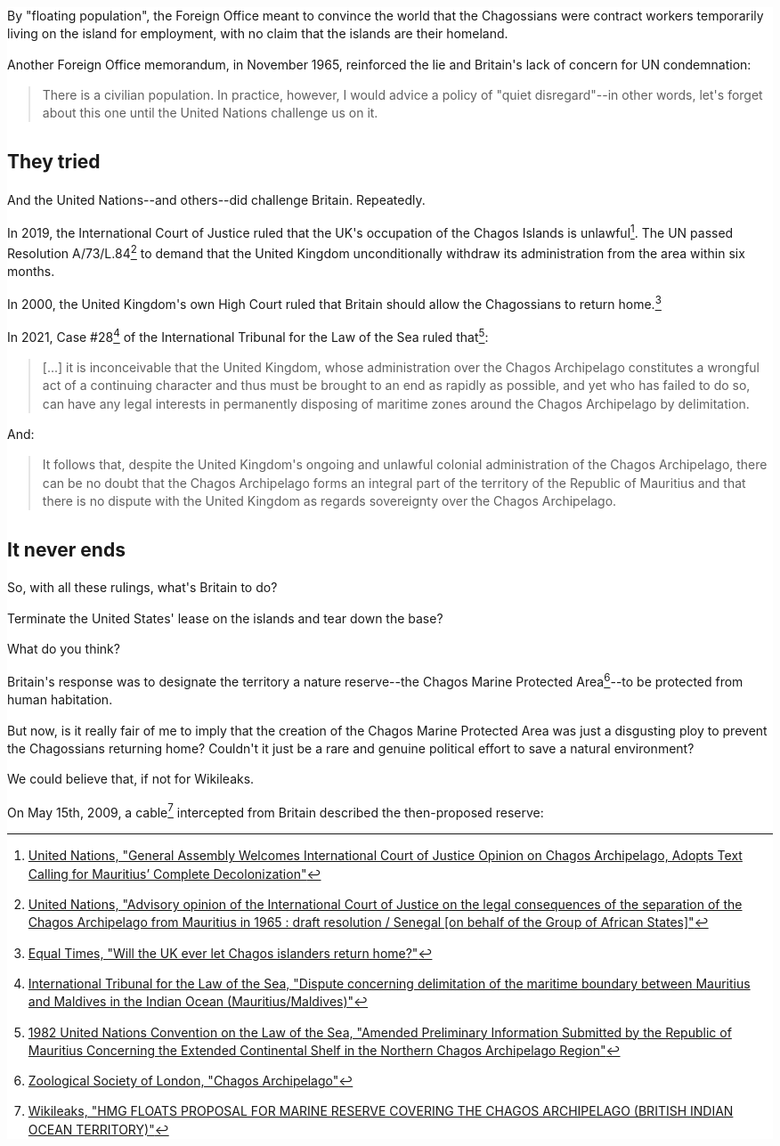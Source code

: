 By "floating population", the Foreign Office meant to convince the world that the Chagossians were contract workers temporarily living on the island for employment, with no claim that the islands are their homeland.

Another Foreign Office memorandum, in November 1965, reinforced the lie and Britain's lack of concern for UN condemnation:

> There is a civilian population. In practice, however, I would advice a policy of "quiet disregard"--in other words, let's forget about this one until the United Nations challenge us on it.

## They tried

And the United Nations--and others--did challenge Britain. Repeatedly.

In 2019, the International Court of Justice ruled that the UK's occupation of the Chagos Islands is unlawful[^2019icj]. The UN passed Resolution A/73/L.84[^3802539] to demand that the United Kingdom unconditionally withdraw its administration from the area within six months.

[^2019icj]:  [United Nations, "General Assembly Welcomes International Court of Justice Opinion on Chagos Archipelago, Adopts Text Calling for Mauritius’ Complete Decolonization"](https://www.un.org/press/en/2019/ga12146.doc.htm)

[^3802539]: [United Nations, "Advisory opinion of the International Court of Justice on the legal consequences of the separation of the Chagos Archipelago from Mauritius in 1965 : draft resolution / Senegal [on behalf of the Group of African States]"](https://digitallibrary.un.org/record/3802539)

In 2000, the United Kingdom's own High Court ruled that Britain should allow the Chagossians to return home.[^2000]

[^2000]: [Equal Times, "Will the UK ever let Chagos islanders return home?"](https://www.equaltimes.org/will-the-uk-ever-let-chagos#.YVrVbPco_d4)

In 2021, Case #28[^case28] of the International Tribunal for the Law of the Sea ruled that[^ruled]:

[^case28]: [International Tribunal for the Law of the Sea, "Dispute concerning delimitation of the maritime boundary between Mauritius and Maldives in the Indian Ocean (Mauritius/Maldives)"](https://www.itlos.org/en/main/cases/list-of-cases/dispute-concerning-delimitation-of-the-maritime-boundary-between-mauritius-and-maldives-in-the-indian-ocean-mauritius/maldives/)

> [...] it is inconceivable that the United Kingdom, whose administration over the Chagos Archipelago constitutes a wrongful act of a continuing character and thus must be brought to an end as rapidly as possible, and yet who has failed to do so, can have any legal interests in permanently disposing of maritime zones around the Chagos Archipelago by delimitation.

And:

> It follows that, despite the United Kingdom's ongoing and unlawful colonial administration of the Chagos Archipelago, there can be no doubt that the Chagos Archipelago forms an integral part of the territory of the Republic of Mauritius and that there is no dispute with the United Kingdom as regards
sovereignty over the Chagos Archipelago.

[^ruled]: [1982 United Nations Convention on the Law of the Sea, "Amended Preliminary Information Submitted by the Republic of Mauritius Concerning the Extended Continental Shelf in the Northern Chagos Archipelago Region"](https://www.un.org/Depts/los/clcs_new/submissions_files/preliminary/mus_2021_preliminaryinfo.pdf)

## It never ends

So, with all these rulings, what's Britain to do?

Terminate the United States' lease on the islands and tear down the base?

What do you think?

Britain's response was to designate the territory a nature reserve--the Chagos Marine Protected Area[^zsl]--to be protected from human habitation.

[^zsl]: [Zoological Society of London, "Chagos Archipelago"](https://www.zsl.org/regions/uk-overseas-territories/chagos-archipelago)

But now, is it really fair of me to imply that the creation of the Chagos Marine Protected Area was just a disgusting ploy to prevent the Chagossians returning home? Couldn't it just be a rare and genuine political effort to save a natural environment?

We could believe that, if not for Wikileaks.

On May 15th, 2009, a cable[^cable] intercepted from Britain described the then-proposed reserve:


[^slaves]: [World Directory of Minorities and Indigenous Peoples - Mauritius : Chagossians/Ilois](https://www.refworld.org/docid/49749ce6c.html)
[^1814]: [Republic of Mauritius - History / The British period (1810-1968)](http://www.govmu.org/English/ExploreMauritius/Pages/History.aspx#british)
[^our-history]: [Chagos Islanders Movement - Our History](http://www.chagosislandersmovement.com/ourhistory/)
[^stealing-a-nation]: ["Stealing a Nation"](https://vimeo.com/17401157), 2004.
[^charlesia]: Charlesia, with Rita Élysée Bancoult, Louis Olivier Bancoult and Aurélie Marie-Lisette Talate, founded the Chagos Refugee Group. She sadly passed away on December 16th, 2012, never having been allowed to return to Diego Garcia. [en.wikipedia.org/wiki/Charlesia_Alexis](https://en.wikipedia.org/wiki/Charlesia_Alexis)
[^stealing0430]: ["Stealing a Nation"](https://vimeo.com/17401157), timestamp 04:30.
[^stealing0450]: ["Stealing a Nation"](https://vimeo.com/17401157), timestamp 04:50.
[^war]: [War on the Rocks, "America’s Interest in Diego Garcia"](https://warontherocks.com/2020/06/americas-interest-in-diego-garcia/)
[^biot]: [British Indian Ocean Territory](https://biot.gov.io/)
[^stealing3220]: ["Stealing a Nation"](https://vimeo.com/17401157), timestamp 32:20.
[^stealing0625]: ["Stealing a Nation"](https://vimeo.com/17401157), timestamp 06:25.
[^stealing0700]: ["Stealing a Nation"](https://vimeo.com/17401157), timestamp 07:00.
[^1971]: [Ship Stamps, "Nordvaer"](https://shipstamps.co.uk/forum/viewtopic.php?t=6422)
[^stealing0902]: ["Stealing a Nation"](https://vimeo.com/17401157), timestamp 09:02.
[^stealing1124]: ["Stealing a Nation"](https://vimeo.com/17401157), timestamp 11:24.
[^stealing1155]: ["Stealing a Nation"](https://vimeo.com/17401157), timestamp 11:55.
[^stealing1415]: ["Stealing a Nation"](https://vimeo.com/17401157), timestamp 14:15.
[^nsf]: [Commander, Navy Installations Command, "Welcome to Navy Support Facility Diego Garcia"](https://www.cnic.navy.mil/regions/cnrj/installations/nsf_diego_garcia.html)
[^runway]: [Naval Technology, "Naval Support Facility Diego Garcia"](https://www.naval-technology.com/projects/diego-garcia/)
[^iraq]: [Wikipedia, "Invasion of Kuwait"](https://en.wikipedia.org/wiki/Iraqi_invasion_of_Kuwait)
[^tracking]: [Wikimapia, "Diego Garcia Tracking Station (REEF)"](https://wikimapia.org/6799412/Diego-Garcia-Tracking-Station-REEF)
[^1514]: [United Nations Resolution 1514 (XV)](https://undocs.org/A/Res/1514(XV))
[^un2066]: [United Nations Resolution 2066 (XX)](https://undocs.org/en/A/RES/2066(XX))
[^consent]: [United Nations, "General Assembly Welcomes International Court of Justice Opinion on Chagos Archipelago, Adopts Text Calling for Mauritius’ Complete Decolonization"](https://www.un.org/press/en/2019/ga12146.doc.htm)
[^chapter-xi]: [United Nations, "United Nations Charter, Chapter XI: Declaration Regarding Non-Self-Governing Territories"](https://www.un.org/en/about-us/un-charter/chapter-11)
[^trust]: [United Nations, "Non-self-governing territories: a sacred trust"](https://www.un.org/en/observances/non-self-governing-week)
[^stealing2320]: ["Stealing a Nation"](https://vimeo.com/17401157), timestamp 23:20.
[^cable]: [Wikileaks, "HMG FLOATS PROPOSAL FOR MARINE RESERVE COVERING THE CHAGOS ARCHIPELAGO (BRITISH INDIAN OCEAN TERRITORY)"](https://wikileaks.org/plusd/cables/09LONDON1156_a.html)
[^iso]: [International Organization for Standardization](https://www.iso.org)
[^3166editions]: [Wikipedia, "ISO 3166, Editions"](https://en.wikipedia.org/wiki/ISO_3166#Editions)
[^io]: [International Organization for Standardization, "3166:IO"](https://www.iso.org/obp/ui/#iso:code:3166:IO)
[^rfc1591]: [Internet Engineering Task Force, "RFC 1591"](https://www.ietf.org/rfc/rfc1591.txt)
[^cah]: [Scottish Legal News, "Edinburgh meeting hears Britain’s refusal to allow Chagos Islanders to return home is ‘crime against humanity’"](https://www.scottishlegal.com/article/edinburgh-meeting-hears-britain-s-refusal-to-allow-chagos-islanders-to-return-home-is-crime-against-humanity)
[^crg]: [The Chagos Refugees Group](https://thechagosrefugeesgroup.com/)